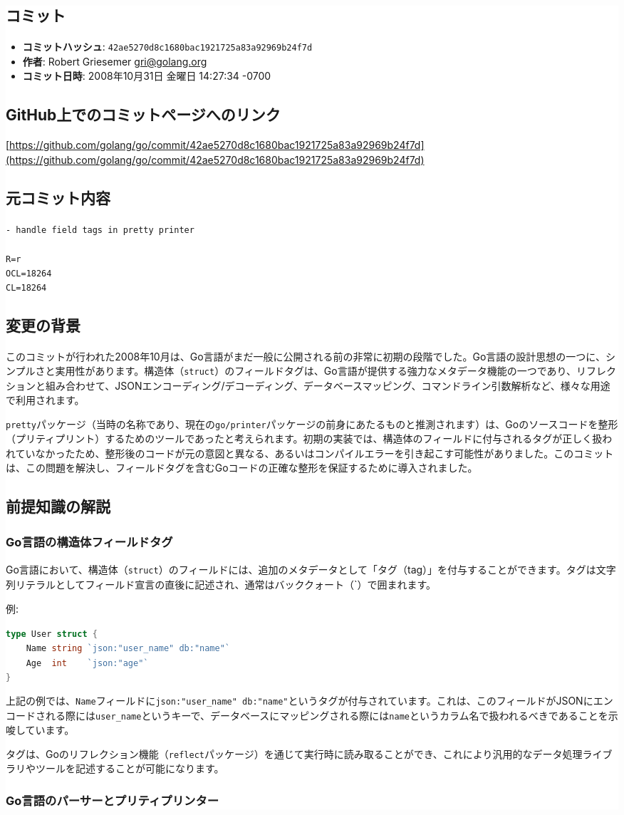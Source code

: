 ## コミット

- **コミットハッシュ**: `42ae5270d8c1680bac1921725a83a92969b24f7d`
- **作者**: Robert Griesemer <gri@golang.org>
- **コミット日時**: 2008年10月31日 金曜日 14:27:34 -0700

## GitHub上でのコミットページへのリンク

[https://github.com/golang/go/commit/42ae5270d8c1680bac1921725a83a92969b24f7d](https://github.com/golang/go/commit/42ae5270d8c1680bac1921725a83a92969b24f7d)

## 元コミット内容

```
- handle field tags in pretty printer

R=r
OCL=18264
CL=18264
```

## 変更の背景

このコミットが行われた2008年10月は、Go言語がまだ一般に公開される前の非常に初期の段階でした。Go言語の設計思想の一つに、シンプルさと実用性があります。構造体（`struct`）のフィールドタグは、Go言語が提供する強力なメタデータ機能の一つであり、リフレクションと組み合わせて、JSONエンコーディング/デコーディング、データベースマッピング、コマンドライン引数解析など、様々な用途で利用されます。

`pretty`パッケージ（当時の名称であり、現在の`go/printer`パッケージの前身にあたるものと推測されます）は、Goのソースコードを整形（プリティプリント）するためのツールであったと考えられます。初期の実装では、構造体のフィールドに付与されるタグが正しく扱われていなかったため、整形後のコードが元の意図と異なる、あるいはコンパイルエラーを引き起こす可能性がありました。このコミットは、この問題を解決し、フィールドタグを含むGoコードの正確な整形を保証するために導入されました。

## 前提知識の解説

### Go言語の構造体フィールドタグ

Go言語において、構造体（`struct`）のフィールドには、追加のメタデータとして「タグ（tag）」を付与することができます。タグは文字列リテラルとしてフィールド宣言の直後に記述され、通常はバッククォート（`）で囲まれます。

例:
```go
type User struct {
    Name string `json:"user_name" db:"name"`
    Age  int    `json:"age"`
}
```
上記の例では、`Name`フィールドに`json:"user_name" db:"name"`というタグが付与されています。これは、このフィールドがJSONにエンコードされる際には`user_name`というキーで、データベースにマッピングされる際には`name`というカラム名で扱われるべきであることを示唆しています。

タグは、Goのリフレクション機能（`reflect`パッケージ）を通じて実行時に読み取ることができ、これにより汎用的なデータ処理ライブラリやツールを記述することが可能になります。

### Go言語のパーサーとプリティプリンター
